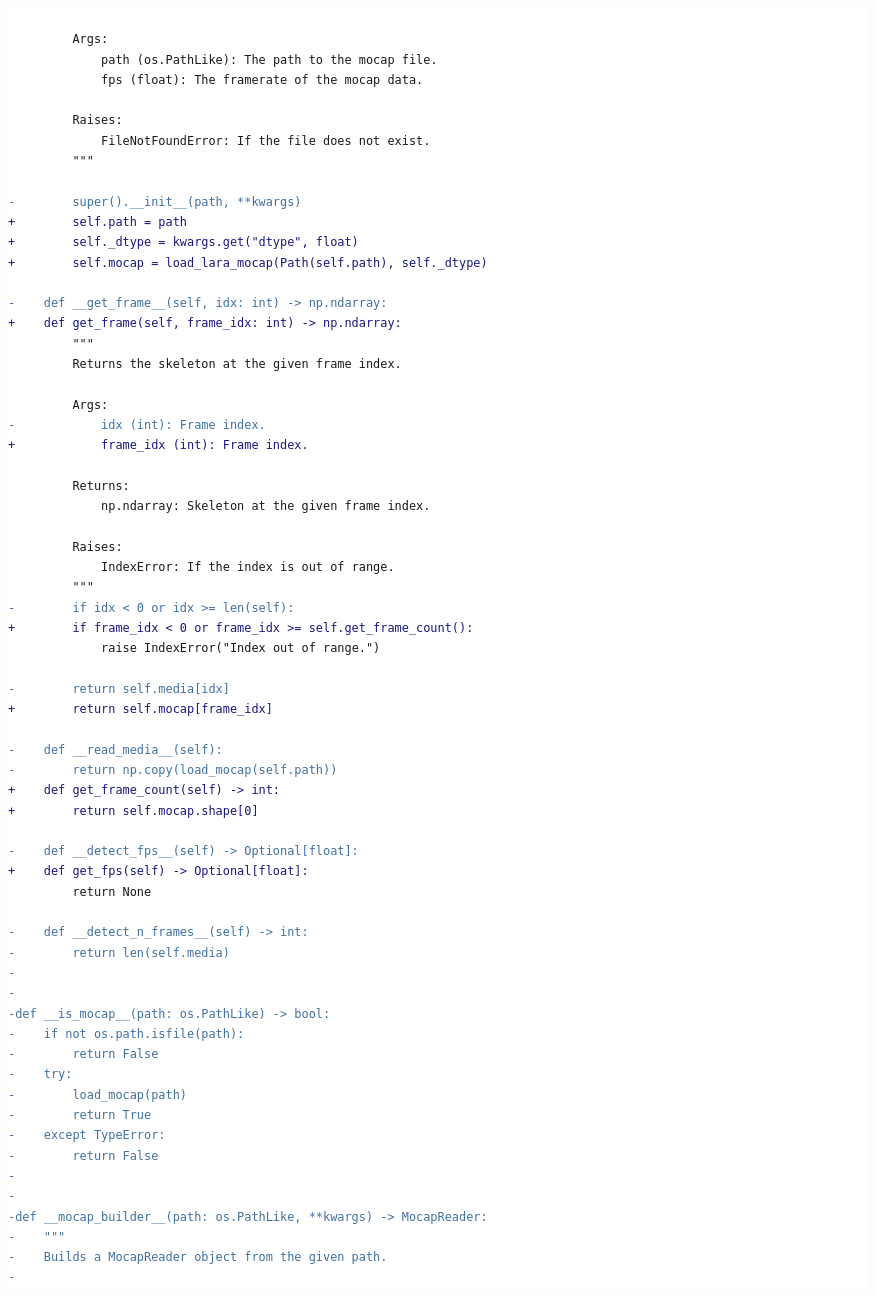 ```diff
 
         Args:
             path (os.PathLike): The path to the mocap file.
             fps (float): The framerate of the mocap data.
 
         Raises:
             FileNotFoundError: If the file does not exist.
         """
 
-        super().__init__(path, **kwargs)
+        self.path = path
+        self._dtype = kwargs.get("dtype", float)
+        self.mocap = load_lara_mocap(Path(self.path), self._dtype)
 
-    def __get_frame__(self, idx: int) -> np.ndarray:
+    def get_frame(self, frame_idx: int) -> np.ndarray:
         """
         Returns the skeleton at the given frame index.
 
         Args:
-            idx (int): Frame index.
+            frame_idx (int): Frame index.
 
         Returns:
             np.ndarray: Skeleton at the given frame index.
 
         Raises:
             IndexError: If the index is out of range.
         """
-        if idx < 0 or idx >= len(self):
+        if frame_idx < 0 or frame_idx >= self.get_frame_count():
             raise IndexError("Index out of range.")
 
-        return self.media[idx]
+        return self.mocap[frame_idx]
 
-    def __read_media__(self):
-        return np.copy(load_mocap(self.path))
+    def get_frame_count(self) -> int:
+        return self.mocap.shape[0]
 
-    def __detect_fps__(self) -> Optional[float]:
+    def get_fps(self) -> Optional[float]:
         return None
 
-    def __detect_n_frames__(self) -> int:
-        return len(self.media)
-
-
-def __is_mocap__(path: os.PathLike) -> bool:
-    if not os.path.isfile(path):
-        return False
-    try:
-        load_mocap(path)
-        return True
-    except TypeError:
-        return False
-
-
-def __mocap_builder__(path: os.PathLike, **kwargs) -> MocapReader:
-    """
-    Builds a MocapReader object from the given path.
-
```